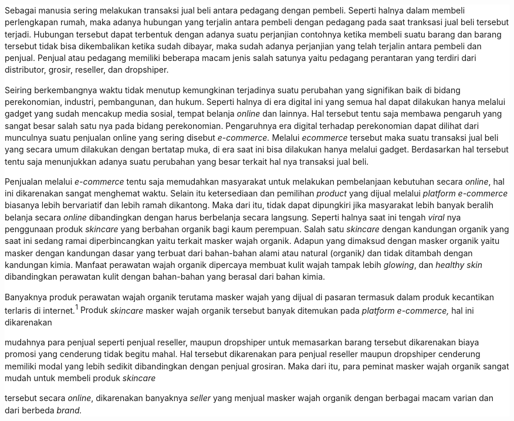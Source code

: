<p><span class="font3">Sebagai manusia sering melakukan transaksi jual beli antara pedagang dengan pembeli. Seperti halnya dalam membeli perlengkapan rumah, maka adanya hubungan yang terjalin antara pembeli dengan pedagang pada saat tranksasi jual beli tersebut terjadi. Hubungan tersebut dapat terbentuk dengan adanya suatu perjanjian contohnya ketika membeli suatu barang dan barang tersebut tidak bisa dikembalikan ketika sudah dibayar, maka sudah adanya perjanjian yang telah terjalin antara pembeli dan penjual. Penjual atau pedagang memiliki beberapa macam jenis salah satunya yaitu pedagang perantaran yang terdiri dari distributor, grosir, reseller, dan dropshiper.</span></p>
<p><span class="font3">Seiring berkembangnya waktu tidak menutup kemungkinan terjadinya suatu perubahan yang signifikan baik di bidang perekonomian, industri, pembangunan, dan hukum. Seperti halnya di era digital ini yang semua hal dapat dilakukan hanya melalui gadget yang sudah mencakup media sosial, tempat belanja </span><span class="font3" style="font-style:italic;">online</span><span class="font3"> dan lainnya. Hal tersebut tentu saja membawa pengaruh yang sangat besar salah satu nya pada bidang perekonomian. Pengaruhnya era digital terhadap perekonomian dapat dilihat dari munculnya suatu penjualan online yang sering disebut </span><span class="font3" style="font-style:italic;">e-commerce.</span><span class="font3"> Melalui </span><span class="font3" style="font-style:italic;">ecommerce</span><span class="font3"> tersebut maka suatu transaksi jual beli yang secara umum dilakukan dengan bertatap muka, di era saat ini bisa dilakukan hanya melalui gadget. Berdasarkan hal tersebut tentu saja menunjukkan adanya suatu perubahan yang besar terkait hal nya transaksi jual beli.</span></p>
<p><span class="font3">Penjualan melalui </span><span class="font3" style="font-style:italic;">e-commerce</span><span class="font3"> tentu saja memudahkan masyarakat untuk melakukan pembelanjaan kebutuhan secara </span><span class="font3" style="font-style:italic;">online</span><span class="font3">, hal ini dikarenakan sangat menghemat waktu. Selain itu ketersediaan dan pemilihan </span><span class="font3" style="font-style:italic;">product</span><span class="font3"> yang dijual melalui </span><span class="font3" style="font-style:italic;">platform e-commerce</span><span class="font3"> biasanya lebih bervariatif dan lebih ramah dikantong. Maka dari itu, tidak dapat dipungkiri jika masyarakat lebih banyak beralih belanja secara </span><span class="font3" style="font-style:italic;">online </span><span class="font3">dibandingkan dengan harus berbelanja secara langsung</span><span class="font3" style="font-style:italic;">.</span><span class="font3"> Seperti halnya saat ini tengah </span><span class="font3" style="font-style:italic;">viral</span><span class="font3"> nya penggunaan produk </span><span class="font3" style="font-style:italic;">skincare</span><span class="font3"> yang berbahan organik bagi kaum perempuan. Salah satu </span><span class="font3" style="font-style:italic;">skincare</span><span class="font3"> dengan kandungan organik yang saat ini sedang ramai diperbincangkan yaitu terkait masker wajah organik. Adapun yang dimaksud dengan masker organik yaitu masker dengan kandungan dasar yang terbuat dari bahan-bahan alami atau natural (organik</span><span class="font3" style="font-style:italic;">)</span><span class="font3"> dan tidak ditambah dengan kandungan kimia. Manfaat perawatan wajah organik dipercaya membuat kulit wajah tampak lebih </span><span class="font3" style="font-style:italic;">glowing</span><span class="font3">, dan </span><span class="font3" style="font-style:italic;">healthy skin</span><span class="font3"> dibandingkan perawatan kulit dengan bahan-bahan yang berasal dari bahan kimia.</span></p>
<p><span class="font3">Banyaknya produk perawatan wajah organik terutama masker wajah yang dijual di pasaran termasuk dalam produk kecantikan terlaris di internet</span><span class="font3" style="font-style:italic;">.</span><span class="font3"><sup>1</sup> Produk </span><span class="font3" style="font-style:italic;">skincare </span><span class="font3">masker wajah organik tersebut banyak ditemukan pada </span><span class="font3" style="font-style:italic;">platform e-commerce,</span><span class="font3"> hal ini dikarenakan</span></p>
<p><span class="font3">mudahnya para penjual seperti penjual reseller, maupun dropshiper untuk memasarkan barang tersebut dikarenakan biaya promosi yang cenderung tidak begitu mahal. Hal tersebut dikarenakan para penjual reseller maupun dropshiper cenderung memiliki modal yang lebih sedikit dibandingkan dengan penjual grosiran. Maka dari itu, para peminat masker wajah organik sangat mudah untuk membeli produk </span><span class="font3" style="font-style:italic;">skincare</span></p>
<p><span class="font3">tersebut secara </span><span class="font3" style="font-style:italic;">online</span><span class="font3">, dikarenakan banyaknya </span><span class="font3" style="font-style:italic;">seller</span><span class="font3"> yang menjual masker wajah organik dengan berbagai macam varian dan dari berbeda </span><span class="font3" style="font-style:italic;">brand.</span></p>
